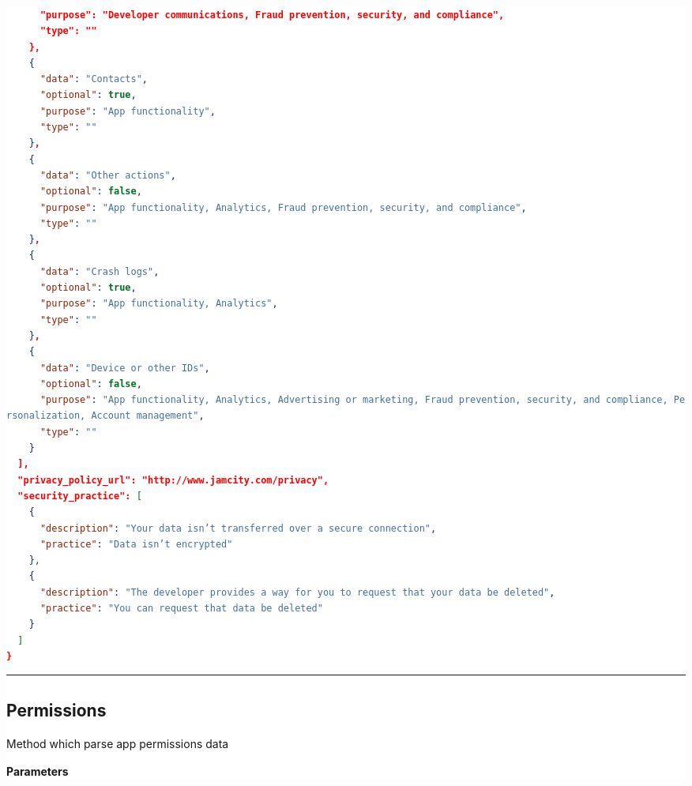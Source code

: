 ```json
      "purpose": "Developer communications, Fraud prevention, security, and compliance",
      "type": ""
    },
    {
      "data": "Contacts",
      "optional": true,
      "purpose": "App functionality",
      "type": ""
    },
    {
      "data": "Other actions",
      "optional": false,
      "purpose": "App functionality, Analytics, Fraud prevention, security, and compliance",
      "type": ""
    },
    {
      "data": "Crash logs",
      "optional": true,
      "purpose": "App functionality, Analytics",
      "type": ""
    },
    {
      "data": "Device or other IDs",
      "optional": false,
      "purpose": "App functionality, Analytics, Advertising or marketing, Fraud prevention, security, and compliance, Personalization, Account management",
      "type": ""
    }
  ],
  "privacy_policy_url": "http://www.jamcity.com/privacy",
  "security_practice": [
    {
      "description": "Your data isn’t transferred over a secure connection",
      "practice": "Data isn’t encrypted"
    },
    {
      "description": "The developer provides a way for you to request that your data be deleted",
      "practice": "You can request that data be deleted"
    }
  ]
}
```

---

## Permissions

Method which parse app permissions data

**Parameters**
